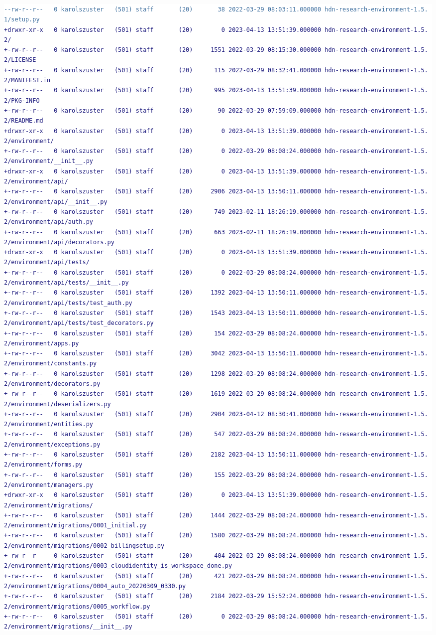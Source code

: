 ```diff
--rw-r--r--   0 karolszuster   (501) staff       (20)       38 2022-03-29 08:03:11.000000 hdn-research-environment-1.5.1/setup.py
+drwxr-xr-x   0 karolszuster   (501) staff       (20)        0 2023-04-13 13:51:39.000000 hdn-research-environment-1.5.2/
+-rw-r--r--   0 karolszuster   (501) staff       (20)     1551 2022-03-29 08:15:30.000000 hdn-research-environment-1.5.2/LICENSE
+-rw-r--r--   0 karolszuster   (501) staff       (20)      115 2022-03-29 08:32:41.000000 hdn-research-environment-1.5.2/MANIFEST.in
+-rw-r--r--   0 karolszuster   (501) staff       (20)      995 2023-04-13 13:51:39.000000 hdn-research-environment-1.5.2/PKG-INFO
+-rw-r--r--   0 karolszuster   (501) staff       (20)       90 2022-03-29 07:59:09.000000 hdn-research-environment-1.5.2/README.md
+drwxr-xr-x   0 karolszuster   (501) staff       (20)        0 2023-04-13 13:51:39.000000 hdn-research-environment-1.5.2/environment/
+-rw-r--r--   0 karolszuster   (501) staff       (20)        0 2022-03-29 08:08:24.000000 hdn-research-environment-1.5.2/environment/__init__.py
+drwxr-xr-x   0 karolszuster   (501) staff       (20)        0 2023-04-13 13:51:39.000000 hdn-research-environment-1.5.2/environment/api/
+-rw-r--r--   0 karolszuster   (501) staff       (20)     2906 2023-04-13 13:50:11.000000 hdn-research-environment-1.5.2/environment/api/__init__.py
+-rw-r--r--   0 karolszuster   (501) staff       (20)      749 2023-02-11 18:26:19.000000 hdn-research-environment-1.5.2/environment/api/auth.py
+-rw-r--r--   0 karolszuster   (501) staff       (20)      663 2023-02-11 18:26:19.000000 hdn-research-environment-1.5.2/environment/api/decorators.py
+drwxr-xr-x   0 karolszuster   (501) staff       (20)        0 2023-04-13 13:51:39.000000 hdn-research-environment-1.5.2/environment/api/tests/
+-rw-r--r--   0 karolszuster   (501) staff       (20)        0 2022-03-29 08:08:24.000000 hdn-research-environment-1.5.2/environment/api/tests/__init__.py
+-rw-r--r--   0 karolszuster   (501) staff       (20)     1392 2023-04-13 13:50:11.000000 hdn-research-environment-1.5.2/environment/api/tests/test_auth.py
+-rw-r--r--   0 karolszuster   (501) staff       (20)     1543 2023-04-13 13:50:11.000000 hdn-research-environment-1.5.2/environment/api/tests/test_decorators.py
+-rw-r--r--   0 karolszuster   (501) staff       (20)      154 2022-03-29 08:08:24.000000 hdn-research-environment-1.5.2/environment/apps.py
+-rw-r--r--   0 karolszuster   (501) staff       (20)     3042 2023-04-13 13:50:11.000000 hdn-research-environment-1.5.2/environment/constants.py
+-rw-r--r--   0 karolszuster   (501) staff       (20)     1298 2022-03-29 08:08:24.000000 hdn-research-environment-1.5.2/environment/decorators.py
+-rw-r--r--   0 karolszuster   (501) staff       (20)     1619 2022-03-29 08:08:24.000000 hdn-research-environment-1.5.2/environment/deserializers.py
+-rw-r--r--   0 karolszuster   (501) staff       (20)     2904 2023-04-12 08:30:41.000000 hdn-research-environment-1.5.2/environment/entities.py
+-rw-r--r--   0 karolszuster   (501) staff       (20)      547 2022-03-29 08:08:24.000000 hdn-research-environment-1.5.2/environment/exceptions.py
+-rw-r--r--   0 karolszuster   (501) staff       (20)     2182 2023-04-13 13:50:11.000000 hdn-research-environment-1.5.2/environment/forms.py
+-rw-r--r--   0 karolszuster   (501) staff       (20)      155 2022-03-29 08:08:24.000000 hdn-research-environment-1.5.2/environment/managers.py
+drwxr-xr-x   0 karolszuster   (501) staff       (20)        0 2023-04-13 13:51:39.000000 hdn-research-environment-1.5.2/environment/migrations/
+-rw-r--r--   0 karolszuster   (501) staff       (20)     1444 2022-03-29 08:08:24.000000 hdn-research-environment-1.5.2/environment/migrations/0001_initial.py
+-rw-r--r--   0 karolszuster   (501) staff       (20)     1580 2022-03-29 08:08:24.000000 hdn-research-environment-1.5.2/environment/migrations/0002_billingsetup.py
+-rw-r--r--   0 karolszuster   (501) staff       (20)      404 2022-03-29 08:08:24.000000 hdn-research-environment-1.5.2/environment/migrations/0003_cloudidentity_is_workspace_done.py
+-rw-r--r--   0 karolszuster   (501) staff       (20)      421 2022-03-29 08:08:24.000000 hdn-research-environment-1.5.2/environment/migrations/0004_auto_20220309_0330.py
+-rw-r--r--   0 karolszuster   (501) staff       (20)     2184 2022-03-29 15:52:24.000000 hdn-research-environment-1.5.2/environment/migrations/0005_workflow.py
+-rw-r--r--   0 karolszuster   (501) staff       (20)        0 2022-03-29 08:08:24.000000 hdn-research-environment-1.5.2/environment/migrations/__init__.py
```